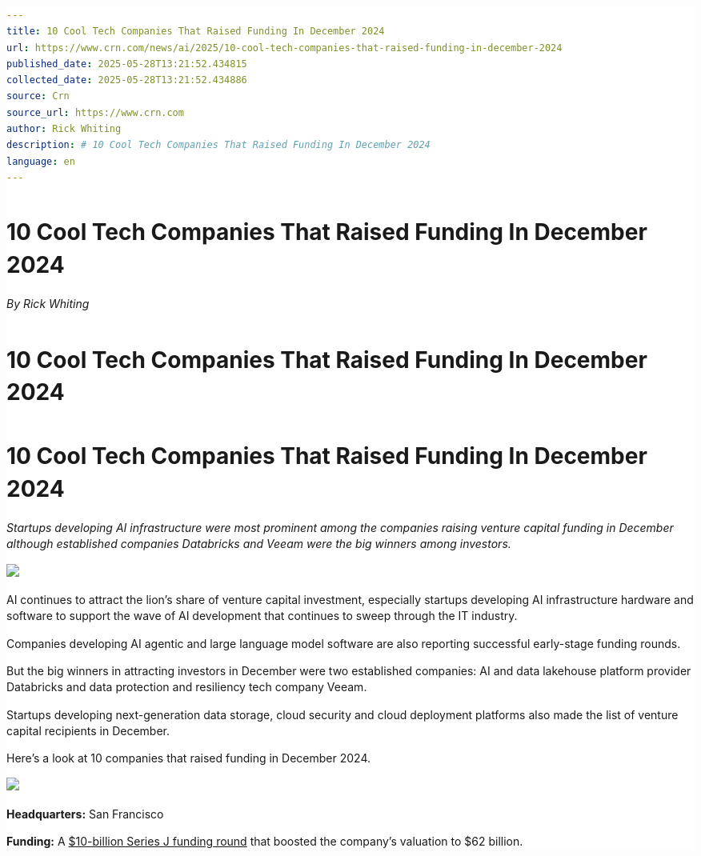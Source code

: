 ```yaml
---
title: 10 Cool Tech Companies That Raised Funding In December 2024
url: https://www.crn.com/news/ai/2025/10-cool-tech-companies-that-raised-funding-in-december-2024
published_date: 2025-05-28T13:21:52.434815
collected_date: 2025-05-28T13:21:52.434886
source: Crn
source_url: https://www.crn.com
author: Rick Whiting
description: # 10 Cool Tech Companies That Raised Funding In December 2024
language: en
---
```


# 10 Cool Tech Companies That Raised Funding In December 2024

*By Rick Whiting*

# 10 Cool Tech Companies That Raised Funding In December 2024

# 10 Cool Tech Companies That Raised Funding In December 2024

_Startups developing AI infrastructure were most prominent among the companies raising venture capital funding in December although established companies Databricks and Veeam were the big winners among investors._

![](https://www.crn.com/news/ai/2025/media_12e1080af9ff5e0ab3f5a00d0598983b1dbfc2594.png?width=750&format=png&optimize=medium)

AI continues to attract the lion’s share of venture capital investment, especially startups developing AI infrastructure hardware and software to support the wave of AI development that continues to sweep through the IT industry.

Companies developing AI agentic and large language model software are also reporting successful early-stage funding rounds.

But the big winners in attracting investors in December were two established companies: AI and data lakehouse platform provider Databricks and data protection and resiliency tech company Veeam.

Startups developing next-generation data storage, cloud security and cloud deployment platforms also made the list of venture capital recipients in December.

Here’s a look at 10 companies that raised funding in December 2024.

![](https://www.crn.com/news/ai/2025/media_1f39aba3df028780d465b417a28e7712742cacdc7.png?width=750&format=png&optimize=medium)

**Headquarters:** San Francisco

**Funding:** A [$10-billion Series J funding round](https://www.crn.com/news/software/2024/databricks-raises-10b-in-latest-funding-round-reports-3b-revenue-run-rate) that boosted the company’s valuation to $62 billion.
